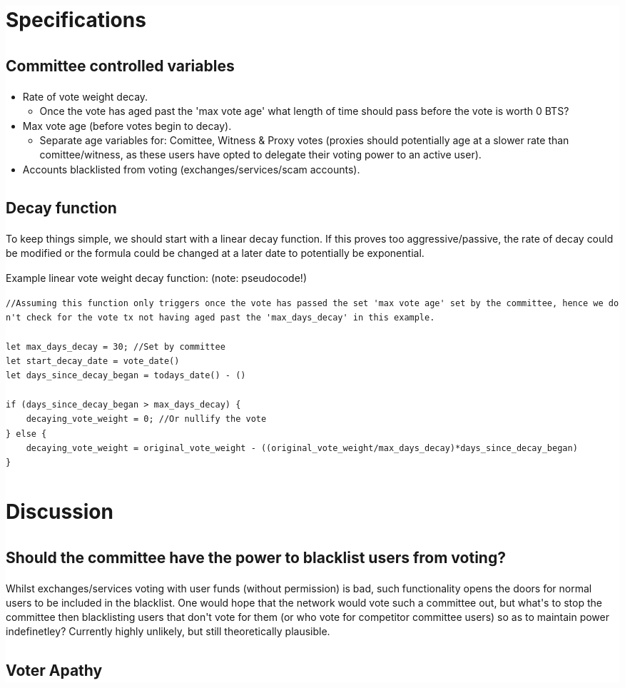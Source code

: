 # Specifications

## Committee controlled variables

* Rate of vote weight decay.
  * Once the vote has aged past the 'max vote age' what length of time should pass before the vote is worth 0 BTS?
* Max vote age (before votes begin to decay).
  * Separate age variables for: Comittee, Witness & Proxy votes (proxies should potentially age at a slower rate than comittee/witness, as these users have opted to delegate their voting power to an active user).
* Accounts blacklisted from voting (exchanges/services/scam accounts).

## Decay function

To keep things simple, we should start with a linear decay function. If this proves too aggressive/passive, the rate of decay could be modified or the formula could be changed at a later date to potentially be exponential.

Example linear vote weight decay function: (note: pseudocode!)
```
//Assuming this function only triggers once the vote has passed the set 'max vote age' set by the committee, hence we don't check for the vote tx not having aged past the 'max_days_decay' in this example.

let max_days_decay = 30; //Set by committee
let start_decay_date = vote_date()
let days_since_decay_began = todays_date() - ()

if (days_since_decay_began > max_days_decay) {
    decaying_vote_weight = 0; //Or nullify the vote
} else {
    decaying_vote_weight = original_vote_weight - ((original_vote_weight/max_days_decay)*days_since_decay_began)
}
```

# Discussion

## Should the committee have the power to blacklist users from voting?

Whilst exchanges/services voting with user funds (without permission) is bad, such functionality opens the doors for normal users to be included in the blacklist. One would hope that the network would vote such a committee out, but what's to stop the committee then blacklisting users that don't vote for them (or who vote for competitor committee users) so as to maintain power indefinetley? Currently highly unlikely, but still theoretically plausible.

## Voter Apathy
